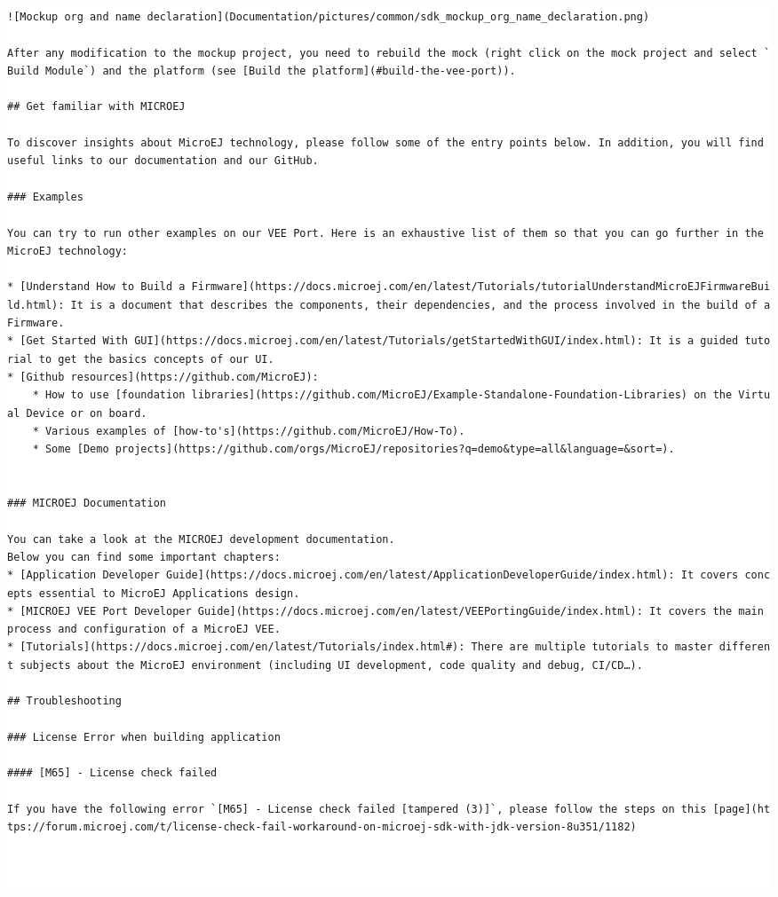 ````
![Mockup org and name declaration](Documentation/pictures/common/sdk_mockup_org_name_declaration.png)

After any modification to the mockup project, you need to rebuild the mock (right click on the mock project and select `Build Module`) and the platform (see [Build the platform](#build-the-vee-port)).

## Get familiar with MICROEJ

To discover insights about MicroEJ technology, please follow some of the entry points below. In addition, you will find useful links to our documentation and our GitHub. 

### Examples

You can try to run other examples on our VEE Port. Here is an exhaustive list of them so that you can go further in the MicroEJ technology:

* [Understand How to Build a Firmware](https://docs.microej.com/en/latest/Tutorials/tutorialUnderstandMicroEJFirmwareBuild.html): It is a document that describes the components, their dependencies, and the process involved in the build of a Firmware.
* [Get Started With GUI](https://docs.microej.com/en/latest/Tutorials/getStartedWithGUI/index.html): It is a guided tutorial to get the basics concepts of our UI.
* [Github resources](https://github.com/MicroEJ):
    * How to use [foundation libraries](https://github.com/MicroEJ/Example-Standalone-Foundation-Libraries) on the Virtual Device or on board.
    * Various examples of [how-to's](https://github.com/MicroEJ/How-To).
    * Some [Demo projects](https://github.com/orgs/MicroEJ/repositories?q=demo&type=all&language=&sort=).


### MICROEJ Documentation

You can take a look at the MICROEJ development documentation. 
Below you can find some important chapters:
* [Application Developer Guide](https://docs.microej.com/en/latest/ApplicationDeveloperGuide/index.html): It covers concepts essential to MicroEJ Applications design.
* [MICROEJ VEE Port Developer Guide](https://docs.microej.com/en/latest/VEEPortingGuide/index.html): It covers the main process and configuration of a MicroEJ VEE.
* [Tutorials](https://docs.microej.com/en/latest/Tutorials/index.html#): There are multiple tutorials to master different subjects about the MicroEJ environment (including UI development, code quality and debug, CI/CD…).

## Troubleshooting

### License Error when building application

#### [M65] - License check failed

If you have the following error `[M65] - License check failed [tampered (3)]`, please follow the steps on this [page](https://forum.microej.com/t/license-check-fail-workaround-on-microej-sdk-with-jdk-version-8u351/1182)



